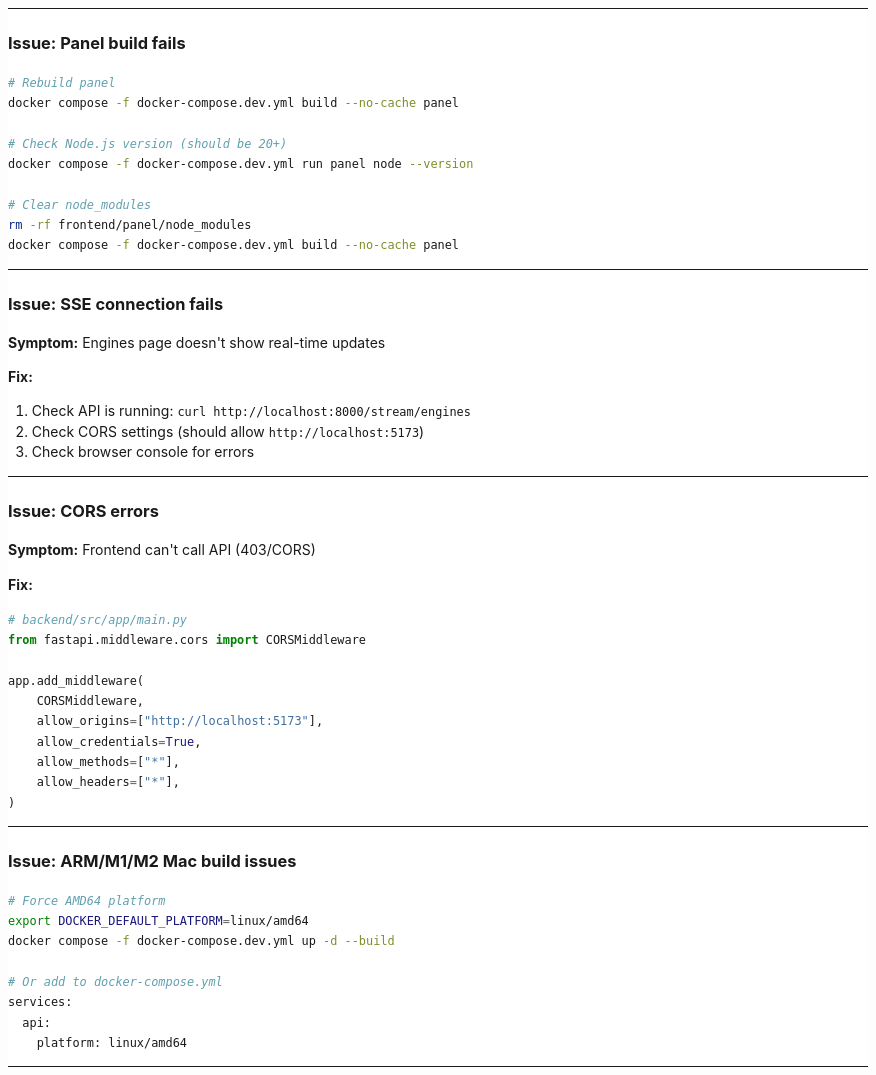 
---

### Issue: Panel build fails

```bash
# Rebuild panel
docker compose -f docker-compose.dev.yml build --no-cache panel

# Check Node.js version (should be 20+)
docker compose -f docker-compose.dev.yml run panel node --version

# Clear node_modules
rm -rf frontend/panel/node_modules
docker compose -f docker-compose.dev.yml build --no-cache panel
```

---

### Issue: SSE connection fails

**Symptom:** Engines page doesn't show real-time updates

**Fix:**
1. Check API is running: `curl http://localhost:8000/stream/engines`
2. Check CORS settings (should allow `http://localhost:5173`)
3. Check browser console for errors

---

### Issue: CORS errors

**Symptom:** Frontend can't call API (403/CORS)

**Fix:**
```python
# backend/src/app/main.py
from fastapi.middleware.cors import CORSMiddleware

app.add_middleware(
    CORSMiddleware,
    allow_origins=["http://localhost:5173"],
    allow_credentials=True,
    allow_methods=["*"],
    allow_headers=["*"],
)
```

---

### Issue: ARM/M1/M2 Mac build issues

```bash
# Force AMD64 platform
export DOCKER_DEFAULT_PLATFORM=linux/amd64
docker compose -f docker-compose.dev.yml up -d --build

# Or add to docker-compose.yml
services:
  api:
    platform: linux/amd64
```

---